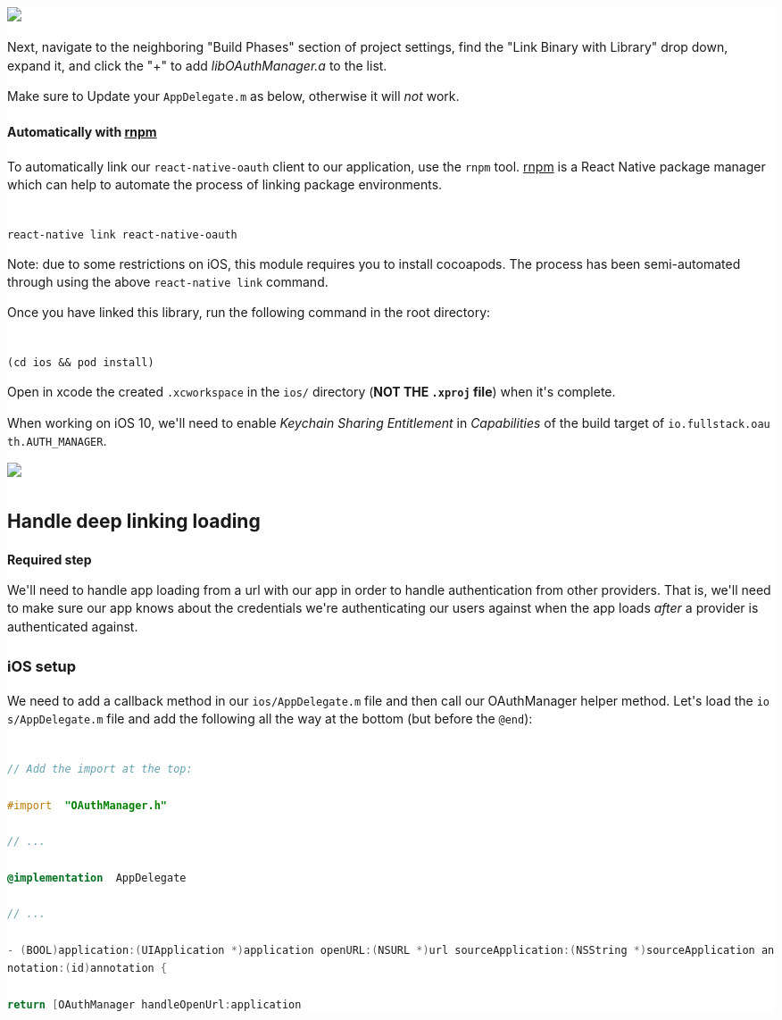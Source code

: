 ![](./resources/header-search-paths.png)

Next, navigate to the neighboring "Build Phases" section of project settings, find the "Link Binary with Library" drop down, expand it, and click the "+" to add _libOAuthManager.a_ to the list.

Make sure to Update your `AppDelegate.m` as below, otherwise it will _not_ work.

#### Automatically with [rnpm](https://github.com/rnpm/rnpm)

To automatically link our `react-native-oauth` client to our application, use the `rnpm` tool. [rnpm](https://github.com/rnpm/rnpm) is a React Native package manager which can help to automate the process of linking package environments.

```bash

react-native link react-native-oauth

```

Note: due to some restrictions on iOS, this module requires you to install cocoapods. The process has been semi-automated through using the above `react-native link` command.

Once you have linked this library, run the following command in the root directory:

```

(cd ios && pod install)

```

Open in xcode the created `.xcworkspace` in the `ios/` directory (**NOT THE `.xproj` file**) when it's complete.

When working on iOS 10, we'll need to enable _Keychain Sharing Entitlement_ in _Capabilities_ of the build target of `io.fullstack.oauth.AUTH_MANAGER`.

![](./resources/capabilities.png)

## Handle deep linking loading

**Required step**

We'll need to handle app loading from a url with our app in order to handle authentication from other providers. That is, we'll need to make sure our app knows about the credentials we're authenticating our users against when the app loads _after_ a provider is authenticated against.

### iOS setup

We need to add a callback method in our `ios/AppDelegate.m` file and then call our OAuthManager helper method. Let's load the `ios/AppDelegate.m` file and add the following all the way at the bottom (but before the `@end`):

```objectivec

// Add the import at the top:

#import  "OAuthManager.h"

// ...

@implementation  AppDelegate

// ...

- (BOOL)application:(UIApplication *)application openURL:(NSURL *)url sourceApplication:(NSString *)sourceApplication annotation:(id)annotation {

return [OAuthManager handleOpenUrl:application
```